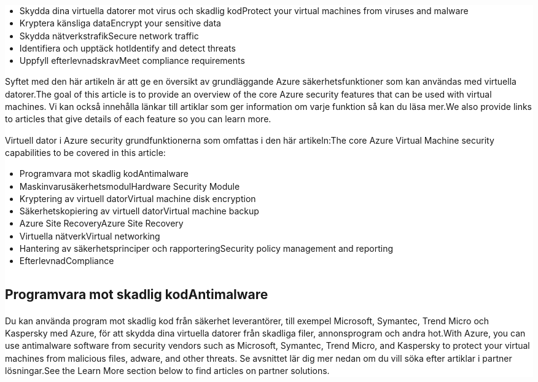 * <span data-ttu-id="0da4d-110">Skydda dina virtuella datorer mot virus och skadlig kod</span><span class="sxs-lookup"><span data-stu-id="0da4d-110">Protect your virtual machines from viruses and malware</span></span>
* <span data-ttu-id="0da4d-111">Kryptera känsliga data</span><span class="sxs-lookup"><span data-stu-id="0da4d-111">Encrypt your sensitive data</span></span>
* <span data-ttu-id="0da4d-112">Skydda nätverkstrafik</span><span class="sxs-lookup"><span data-stu-id="0da4d-112">Secure network traffic</span></span>
* <span data-ttu-id="0da4d-113">Identifiera och upptäck hot</span><span class="sxs-lookup"><span data-stu-id="0da4d-113">Identify and detect threats</span></span>
* <span data-ttu-id="0da4d-114">Uppfyll efterlevnadskrav</span><span class="sxs-lookup"><span data-stu-id="0da4d-114">Meet compliance requirements</span></span>

<span data-ttu-id="0da4d-115">Syftet med den här artikeln är att ge en översikt av grundläggande Azure säkerhetsfunktioner som kan användas med virtuella datorer.</span><span class="sxs-lookup"><span data-stu-id="0da4d-115">The goal of this article is to provide an overview of the core Azure security features that can be used with virtual machines.</span></span> <span data-ttu-id="0da4d-116">Vi kan också innehålla länkar till artiklar som ger information om varje funktion så kan du läsa mer.</span><span class="sxs-lookup"><span data-stu-id="0da4d-116">We also provide links to articles that give details of each feature so you can learn more.</span></span>  

<span data-ttu-id="0da4d-117">Virtuell dator i Azure security grundfunktionerna som omfattas i den här artikeln:</span><span class="sxs-lookup"><span data-stu-id="0da4d-117">The core Azure Virtual Machine security capabilities to be covered in this article:</span></span>

* <span data-ttu-id="0da4d-118">Programvara mot skadlig kod</span><span class="sxs-lookup"><span data-stu-id="0da4d-118">Antimalware</span></span>
* <span data-ttu-id="0da4d-119">Maskinvarusäkerhetsmodul</span><span class="sxs-lookup"><span data-stu-id="0da4d-119">Hardware Security Module</span></span>
* <span data-ttu-id="0da4d-120">Kryptering av virtuell dator</span><span class="sxs-lookup"><span data-stu-id="0da4d-120">Virtual machine disk encryption</span></span>
* <span data-ttu-id="0da4d-121">Säkerhetskopiering av virtuell dator</span><span class="sxs-lookup"><span data-stu-id="0da4d-121">Virtual machine backup</span></span>
* <span data-ttu-id="0da4d-122">Azure Site Recovery</span><span class="sxs-lookup"><span data-stu-id="0da4d-122">Azure Site Recovery</span></span>
* <span data-ttu-id="0da4d-123">Virtuella nätverk</span><span class="sxs-lookup"><span data-stu-id="0da4d-123">Virtual networking</span></span>
* <span data-ttu-id="0da4d-124">Hantering av säkerhetsprinciper och rapportering</span><span class="sxs-lookup"><span data-stu-id="0da4d-124">Security policy management and reporting</span></span>
* <span data-ttu-id="0da4d-125">Efterlevnad</span><span class="sxs-lookup"><span data-stu-id="0da4d-125">Compliance</span></span>

## <a name="antimalware"></a><span data-ttu-id="0da4d-126">Programvara mot skadlig kod</span><span class="sxs-lookup"><span data-stu-id="0da4d-126">Antimalware</span></span>
<span data-ttu-id="0da4d-127">Du kan använda program mot skadlig kod från säkerhet leverantörer, till exempel Microsoft, Symantec, Trend Micro och Kaspersky med Azure, för att skydda dina virtuella datorer från skadliga filer, annonsprogram och andra hot.</span><span class="sxs-lookup"><span data-stu-id="0da4d-127">With Azure, you can use antimalware software from security vendors such as Microsoft, Symantec, Trend Micro, and Kaspersky to protect your virtual machines from malicious files, adware, and other threats.</span></span> <span data-ttu-id="0da4d-128">Se avsnittet lär dig mer nedan om du vill söka efter artiklar i partner lösningar.</span><span class="sxs-lookup"><span data-stu-id="0da4d-128">See the Learn More section below to find articles on partner solutions.</span></span>
